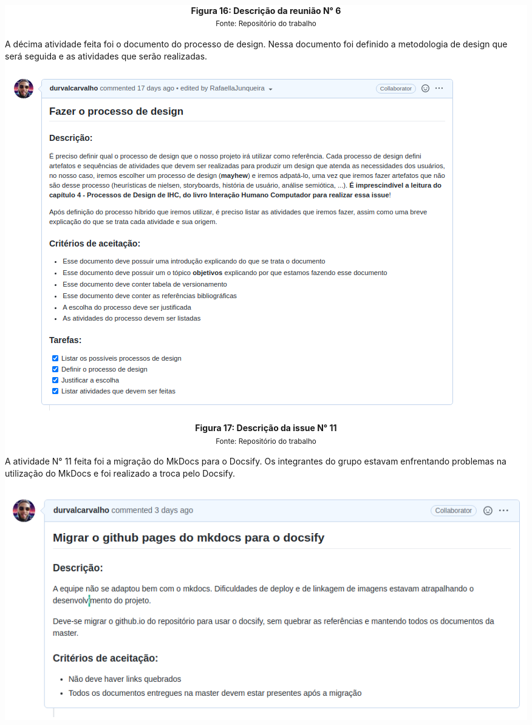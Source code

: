 <figcaption align='center'>
    <b>Figura 16: Descrição da reunião N° 6</b>
<br><small>Fonte: Repositório do trabalho</small>
</figcaption>

A décima atividade feita foi o documento do processo de design. Nessa documento foi definido a metodologia de design que será seguida e as atividades que serão realizadas.

![](/_media/assets/images/github/pc1-issue11.png)
<figcaption align='center'>
    <b>Figura 17: Descrição da issue N° 11</b>
<br><small>Fonte: Repositório do trabalho</small>
</figcaption>

A atividade N° 11 feita foi a migração do MkDocs para o Docsify. Os integrantes do grupo estavam enfrentando problemas na utilização do MkDocs e foi realizado a troca pelo Docsify.

![](/_media/assets/images/github/pc1-issue35.png)